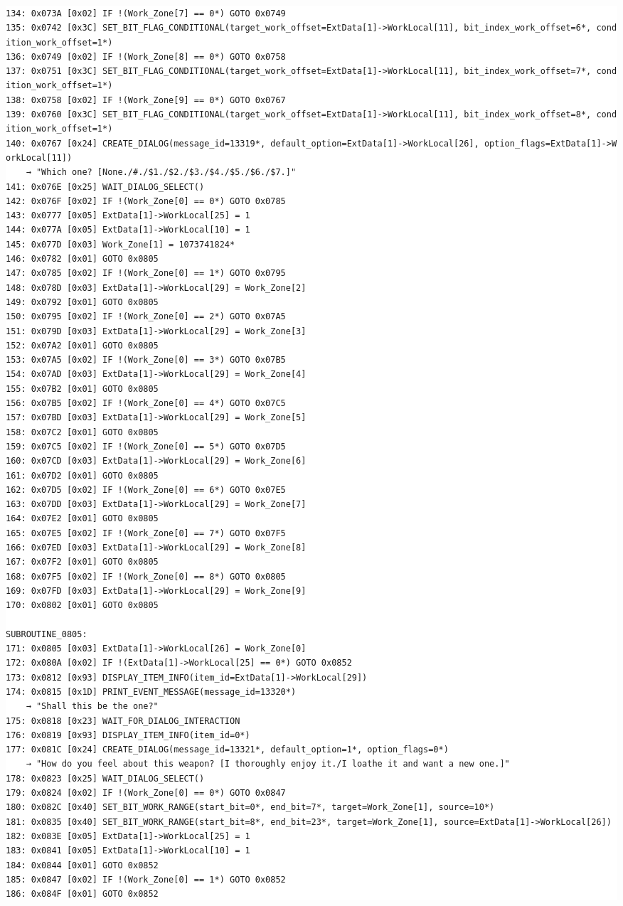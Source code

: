 ```
134: 0x073A [0x02] IF !(Work_Zone[7] == 0*) GOTO 0x0749
135: 0x0742 [0x3C] SET_BIT_FLAG_CONDITIONAL(target_work_offset=ExtData[1]->WorkLocal[11], bit_index_work_offset=6*, condition_work_offset=1*)
136: 0x0749 [0x02] IF !(Work_Zone[8] == 0*) GOTO 0x0758
137: 0x0751 [0x3C] SET_BIT_FLAG_CONDITIONAL(target_work_offset=ExtData[1]->WorkLocal[11], bit_index_work_offset=7*, condition_work_offset=1*)
138: 0x0758 [0x02] IF !(Work_Zone[9] == 0*) GOTO 0x0767
139: 0x0760 [0x3C] SET_BIT_FLAG_CONDITIONAL(target_work_offset=ExtData[1]->WorkLocal[11], bit_index_work_offset=8*, condition_work_offset=1*)
140: 0x0767 [0x24] CREATE_DIALOG(message_id=13319*, default_option=ExtData[1]->WorkLocal[26], option_flags=ExtData[1]->WorkLocal[11])
    → "Which one? [None./#./$1./$2./$3./$4./$5./$6./$7.]"
141: 0x076E [0x25] WAIT_DIALOG_SELECT()
142: 0x076F [0x02] IF !(Work_Zone[0] == 0*) GOTO 0x0785
143: 0x0777 [0x05] ExtData[1]->WorkLocal[25] = 1
144: 0x077A [0x05] ExtData[1]->WorkLocal[10] = 1
145: 0x077D [0x03] Work_Zone[1] = 1073741824*
146: 0x0782 [0x01] GOTO 0x0805
147: 0x0785 [0x02] IF !(Work_Zone[0] == 1*) GOTO 0x0795
148: 0x078D [0x03] ExtData[1]->WorkLocal[29] = Work_Zone[2]
149: 0x0792 [0x01] GOTO 0x0805
150: 0x0795 [0x02] IF !(Work_Zone[0] == 2*) GOTO 0x07A5
151: 0x079D [0x03] ExtData[1]->WorkLocal[29] = Work_Zone[3]
152: 0x07A2 [0x01] GOTO 0x0805
153: 0x07A5 [0x02] IF !(Work_Zone[0] == 3*) GOTO 0x07B5
154: 0x07AD [0x03] ExtData[1]->WorkLocal[29] = Work_Zone[4]
155: 0x07B2 [0x01] GOTO 0x0805
156: 0x07B5 [0x02] IF !(Work_Zone[0] == 4*) GOTO 0x07C5
157: 0x07BD [0x03] ExtData[1]->WorkLocal[29] = Work_Zone[5]
158: 0x07C2 [0x01] GOTO 0x0805
159: 0x07C5 [0x02] IF !(Work_Zone[0] == 5*) GOTO 0x07D5
160: 0x07CD [0x03] ExtData[1]->WorkLocal[29] = Work_Zone[6]
161: 0x07D2 [0x01] GOTO 0x0805
162: 0x07D5 [0x02] IF !(Work_Zone[0] == 6*) GOTO 0x07E5
163: 0x07DD [0x03] ExtData[1]->WorkLocal[29] = Work_Zone[7]
164: 0x07E2 [0x01] GOTO 0x0805
165: 0x07E5 [0x02] IF !(Work_Zone[0] == 7*) GOTO 0x07F5
166: 0x07ED [0x03] ExtData[1]->WorkLocal[29] = Work_Zone[8]
167: 0x07F2 [0x01] GOTO 0x0805
168: 0x07F5 [0x02] IF !(Work_Zone[0] == 8*) GOTO 0x0805
169: 0x07FD [0x03] ExtData[1]->WorkLocal[29] = Work_Zone[9]
170: 0x0802 [0x01] GOTO 0x0805

SUBROUTINE_0805:
171: 0x0805 [0x03] ExtData[1]->WorkLocal[26] = Work_Zone[0]
172: 0x080A [0x02] IF !(ExtData[1]->WorkLocal[25] == 0*) GOTO 0x0852
173: 0x0812 [0x93] DISPLAY_ITEM_INFO(item_id=ExtData[1]->WorkLocal[29])
174: 0x0815 [0x1D] PRINT_EVENT_MESSAGE(message_id=13320*)
    → "Shall this be the one?"
175: 0x0818 [0x23] WAIT_FOR_DIALOG_INTERACTION
176: 0x0819 [0x93] DISPLAY_ITEM_INFO(item_id=0*)
177: 0x081C [0x24] CREATE_DIALOG(message_id=13321*, default_option=1*, option_flags=0*)
    → "How do you feel about this weapon? [I thoroughly enjoy it./I loathe it and want a new one.]"
178: 0x0823 [0x25] WAIT_DIALOG_SELECT()
179: 0x0824 [0x02] IF !(Work_Zone[0] == 0*) GOTO 0x0847
180: 0x082C [0x40] SET_BIT_WORK_RANGE(start_bit=0*, end_bit=7*, target=Work_Zone[1], source=10*)
181: 0x0835 [0x40] SET_BIT_WORK_RANGE(start_bit=8*, end_bit=23*, target=Work_Zone[1], source=ExtData[1]->WorkLocal[26])
182: 0x083E [0x05] ExtData[1]->WorkLocal[25] = 1
183: 0x0841 [0x05] ExtData[1]->WorkLocal[10] = 1
184: 0x0844 [0x01] GOTO 0x0852
185: 0x0847 [0x02] IF !(Work_Zone[0] == 1*) GOTO 0x0852
186: 0x084F [0x01] GOTO 0x0852
```